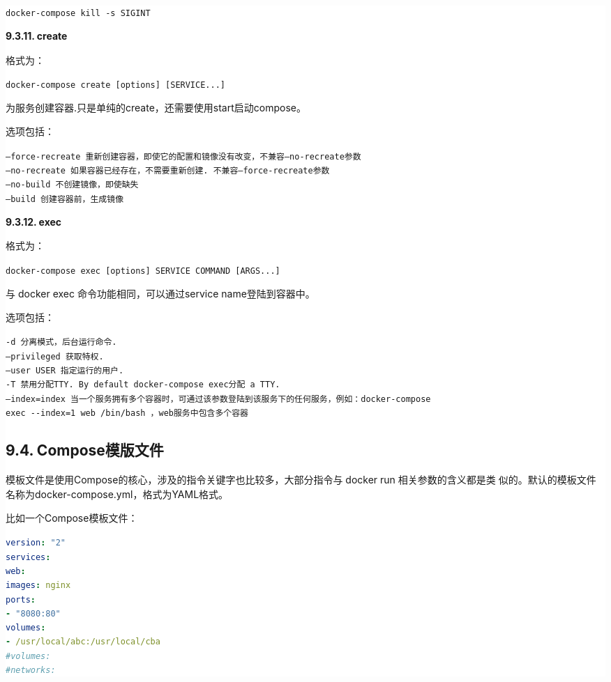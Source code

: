 ```shell
docker-compose kill -s SIGINT
```

**9.3.11. create**

格式为：

```shell
docker-compose create [options] [SERVICE...]
```

为服务创建容器.只是单纯的create，还需要使用start启动compose。

选项包括：

```shell
–force-recreate 重新创建容器，即使它的配置和镜像没有改变，不兼容–no-recreate参数
–no-recreate 如果容器已经存在，不需要重新创建. 不兼容–force-recreate参数
–no-build 不创建镜像，即使缺失
–build 创建容器前，生成镜像
```

**9.3.12. exec**

格式为：

```shell
docker-compose exec [options] SERVICE COMMAND [ARGS...]
```

与 docker exec 命令功能相同，可以通过service name登陆到容器中。

选项包括：

```shell
-d 分离模式，后台运行命令.
–privileged 获取特权.
–user USER 指定运行的用户.
-T 禁用分配TTY. By default docker-compose exec分配 a TTY.
–index=index 当一个服务拥有多个容器时，可通过该参数登陆到该服务下的任何服务，例如：docker-compose
exec --index=1 web /bin/bash ，web服务中包含多个容器
```

## 9.4. Compose模版文件

模板文件是使用Compose的核心，涉及的指令关键字也比较多，大部分指令与 docker run 相关参数的含义都是类 似的。默认的模板文件名称为docker-compose.yml，格式为YAML格式。

比如一个Compose模板文件：

```yml
version: "2"
services:
web:
images: nginx
ports:
- "8080:80"
volumes:
- /usr/local/abc:/usr/local/cba
#volumes:
#networks:
```
